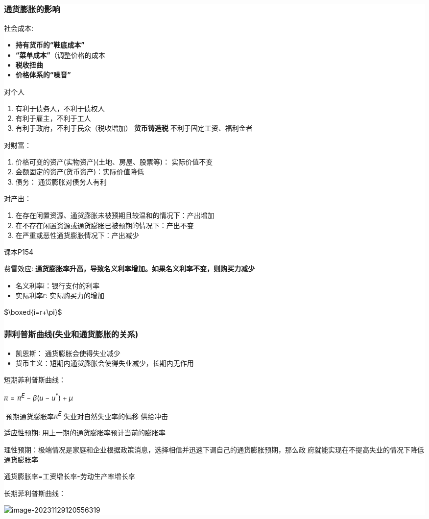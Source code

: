 ### 通货膨胀的影响

社会成本:

- **持有货币的“鞋底成本”**
- **“菜单成本”**（调整价格的成本
- **税收扭曲**
- **价格体系的“噪音”**

对个人

1. 有利于债务人，不利于债权人
2. 有利于雇主，不利于工人
3. 有利于政府，不利于民众（税收增加）  **货币铸造税**       不利于固定工资、福利金者

对财富：

1. 价格可变的资产(实物资产)(土地、房屋、股票等)： 实际价值不变
2. 金额固定的资产(货币资产)：实际价值降低
3. 债务：  通货膨胀对债务人有利

对产出：

1. 在存在闲置资源、通货膨胀未被预期且较温和的情况下：产出增加
2. 在不存在闲置资源或通货膨胀已被预期的情况下：产出不变
3. 在严重或恶性通货膨胀情况下：产出减少

课本P154

费雪效应: **通货膨胀率升高，导致名义利率增加。如果名义利率不变，则购买力减少**

- 名义利率i：银行支付的利率
- 实际利率r:  实际购买力的增加

$\boxed{i=r+\pi}$





### 菲利普斯曲线(失业和通货膨胀的关系)

- 凯恩斯： 通货膨胀会使得失业减少
- 货币主义：短期内通货膨胀会使得失业减少，长期内无作用

短期菲利普斯曲线：

$\pi=\pi^E-\beta(u-u^*)+\mu$

​      预期通货膨胀率$\pi^E$  失业对自然失业率的偏移   供给冲击

适应性预期: 用上一期的通货膨胀率预计当前的膨胀率

理性预期：极端情况是家庭和企业根据政策消息，选择相信并迅速下调自己的通货膨胀预期，那么政 府就能实现在不提高失业的情况下降低通货膨胀率

通货膨胀率=工资增长率-劳动生产率增长率

长期菲利普斯曲线：

![image-20231129120556319](C:\Users\19808\AppData\Roaming\Typora\typora-user-images\image-20231129120556319.png)

